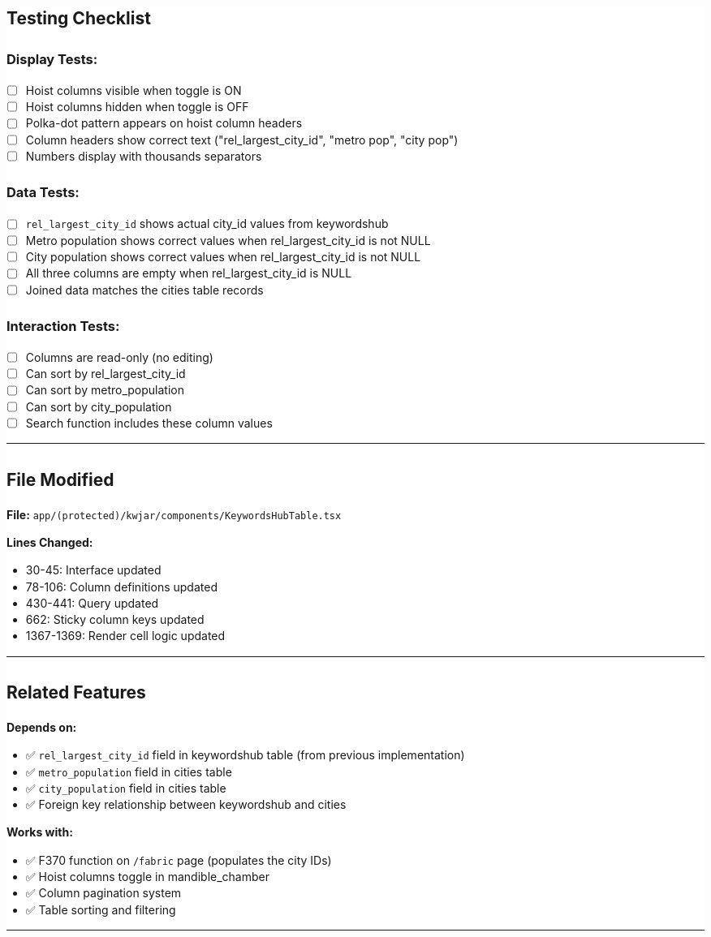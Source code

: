 
## Testing Checklist

### Display Tests:
- [ ] Hoist columns visible when toggle is ON
- [ ] Hoist columns hidden when toggle is OFF
- [ ] Polka-dot pattern appears on hoist column headers
- [ ] Column headers show correct text ("rel_largest_city_id", "metro pop", "city pop")
- [ ] Numbers display with thousands separators

### Data Tests:
- [ ] `rel_largest_city_id` shows actual city_id values from keywordshub
- [ ] Metro population shows correct values when rel_largest_city_id is not NULL
- [ ] City population shows correct values when rel_largest_city_id is not NULL
- [ ] All three columns are empty when rel_largest_city_id is NULL
- [ ] Joined data matches the cities table records

### Interaction Tests:
- [ ] Columns are read-only (no editing)
- [ ] Can sort by rel_largest_city_id
- [ ] Can sort by metro_population
- [ ] Can sort by city_population
- [ ] Search function includes these column values

---

## File Modified

**File:** `app/(protected)/kwjar/components/KeywordsHubTable.tsx`

**Lines Changed:**
- 30-45: Interface updated
- 78-106: Column definitions updated
- 430-441: Query updated
- 662: Sticky column keys updated
- 1367-1369: Render cell logic updated

---

## Related Features

**Depends on:**
- ✅ `rel_largest_city_id` field in keywordshub table (from previous implementation)
- ✅ `metro_population` field in cities table
- ✅ `city_population` field in cities table
- ✅ Foreign key relationship between keywordshub and cities

**Works with:**
- ✅ F370 function on `/fabric` page (populates the city IDs)
- ✅ Hoist columns toggle in mandible_chamber
- ✅ Column pagination system
- ✅ Table sorting and filtering

---